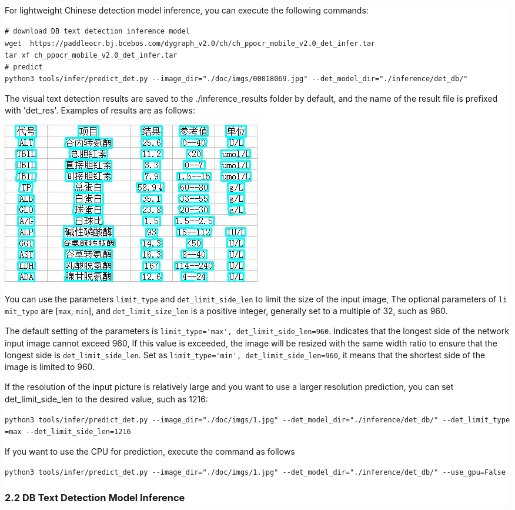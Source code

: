 For lightweight Chinese detection model inference, you can execute the following commands:

```
# download DB text detection inference model
wget  https://paddleocr.bj.bcebos.com/dygraph_v2.0/ch/ch_ppocr_mobile_v2.0_det_infer.tar
tar xf ch_ppocr_mobile_v2.0_det_infer.tar
# predict
python3 tools/infer/predict_det.py --image_dir="./doc/imgs/00018069.jpg" --det_model_dir="./inference/det_db/"
```

The visual text detection results are saved to the ./inference_results folder by default, and the name of the result file is prefixed with 'det_res'. Examples of results are as follows:

![](../imgs_results/det_res_00018069.jpg)

You can use the parameters `limit_type` and `det_limit_side_len` to limit the size of the input image,
The optional parameters of `limit_type` are [`max`, `min`], and
`det_limit_size_len` is a positive integer, generally set to a multiple of 32, such as 960.

The default setting of the parameters is `limit_type='max', det_limit_side_len=960`. Indicates that the longest side of the network input image cannot exceed 960,
If this value is exceeded, the image will be resized with the same width ratio to ensure that the longest side is `det_limit_side_len`.
Set as `limit_type='min', det_limit_side_len=960`, it means that the shortest side of the image is limited to 960.

If the resolution of the input picture is relatively large and you want to use a larger resolution prediction, you can set det_limit_side_len to the desired value, such as 1216:
```
python3 tools/infer/predict_det.py --image_dir="./doc/imgs/1.jpg" --det_model_dir="./inference/det_db/" --det_limit_type=max --det_limit_side_len=1216
```

If you want to use the CPU for prediction, execute the command as follows
```
python3 tools/infer/predict_det.py --image_dir="./doc/imgs/1.jpg" --det_model_dir="./inference/det_db/" --use_gpu=False
```

<a name="DB_DETECTION"></a>
### 2.2 DB Text Detection Model Inference
